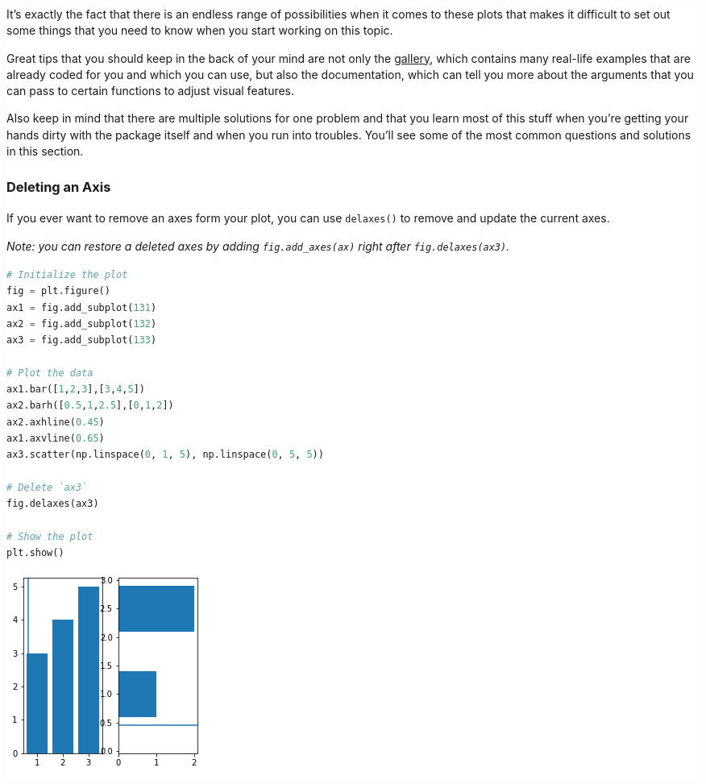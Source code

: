 It’s exactly the fact that there is an endless range of possibilities when it comes to these plots that makes it difficult to set out some things that you need to know when you start working on this topic.

Great tips that you should keep in the back of your mind are not only the [gallery](https://matplotlib.org/gallery.html), which contains many real-life examples that are already coded for you and which you can use, but also the documentation, which can tell you more about the arguments that you can pass to certain functions to adjust visual features.

Also keep in mind that there are multiple solutions for one problem and that you learn most of this stuff when you’re getting your hands dirty with the package itself and when you run into troubles. You’ll see some of the most common questions and solutions in this section.

### Deleting an Axis

If you ever want to remove an axes form your plot, you can use ```delaxes()``` to remove and update the current axes.

*Note: you can restore a deleted axes by adding ```fig.add_axes(ax)``` right after ```fig.delaxes(ax3)```.*


```python
# Initialize the plot
fig = plt.figure()
ax1 = fig.add_subplot(131)
ax2 = fig.add_subplot(132)
ax3 = fig.add_subplot(133)

# Plot the data
ax1.bar([1,2,3],[3,4,5])
ax2.barh([0.5,1,2.5],[0,1,2])
ax2.axhline(0.45)
ax1.axvline(0.65)
ax3.scatter(np.linspace(0, 1, 5), np.linspace(0, 5, 5))

# Delete `ax3`
fig.delaxes(ax3)

# Show the plot
plt.show()
```


    
![png](03%20-%20Matplotlib%20Tutorial%20Python%20Plotting_files/03%20-%20Matplotlib%20Tutorial%20Python%20Plotting_29_0.png)
    